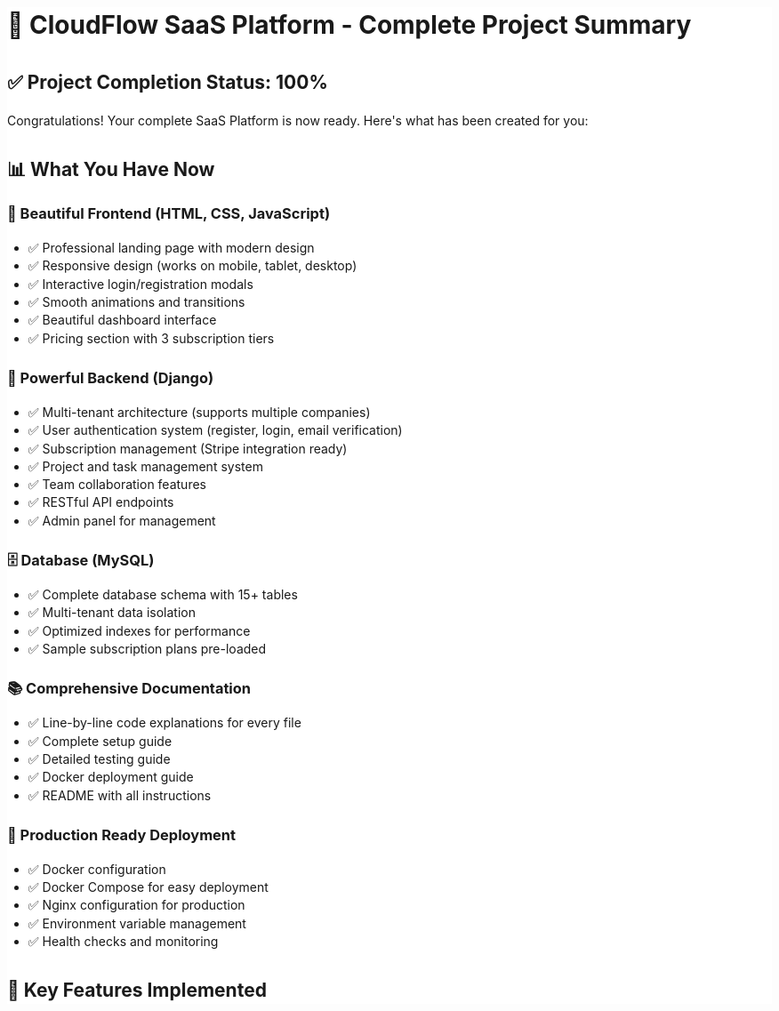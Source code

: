 # 🎉 CloudFlow SaaS Platform - Complete Project Summary

## ✅ Project Completion Status: 100%

Congratulations! Your complete SaaS Platform is now ready. Here's what has been created for you:

## 📊 What You Have Now

### 🎨 Beautiful Frontend (HTML, CSS, JavaScript)
- ✅ Professional landing page with modern design
- ✅ Responsive design (works on mobile, tablet, desktop)
- ✅ Interactive login/registration modals
- ✅ Smooth animations and transitions
- ✅ Beautiful dashboard interface
- ✅ Pricing section with 3 subscription tiers

### 🔧 Powerful Backend (Django)
- ✅ Multi-tenant architecture (supports multiple companies)
- ✅ User authentication system (register, login, email verification)
- ✅ Subscription management (Stripe integration ready)
- ✅ Project and task management system
- ✅ Team collaboration features
- ✅ RESTful API endpoints
- ✅ Admin panel for management

### 🗄️ Database (MySQL)
- ✅ Complete database schema with 15+ tables
- ✅ Multi-tenant data isolation
- ✅ Optimized indexes for performance
- ✅ Sample subscription plans pre-loaded

### 📚 Comprehensive Documentation
- ✅ Line-by-line code explanations for every file
- ✅ Complete setup guide
- ✅ Detailed testing guide
- ✅ Docker deployment guide
- ✅ README with all instructions

### 🐳 Production Ready Deployment
- ✅ Docker configuration
- ✅ Docker Compose for easy deployment
- ✅ Nginx configuration for production
- ✅ Environment variable management
- ✅ Health checks and monitoring

## 🎯 Key Features Implemented
